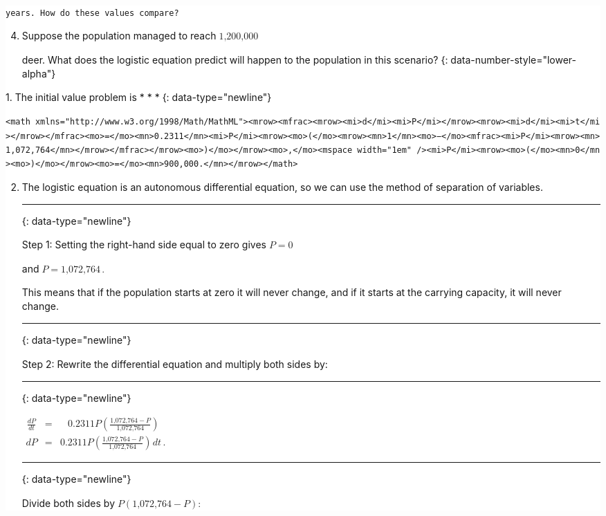     years. How do these values compare?
4.  Suppose the population managed to reach
    <math xmlns="http://www.w3.org/1998/Math/MathML"><mrow><mn>1,200,000</mn></mrow></math>
    
    deer. What does the logistic equation predict will happen to the population in this scenario?
{: data-number-style="lower-alpha"}

</div>
<div data-type="solution" class="solution" markdown="1">
1.  The initial value problem is
    * * *
    {: data-type="newline"}
    
    <math xmlns="http://www.w3.org/1998/Math/MathML"><mrow><mfrac><mrow><mi>d</mi><mi>P</mi></mrow><mrow><mi>d</mi><mi>t</mi></mrow></mfrac><mo>=</mo><mn>0.2311</mn><mi>P</mi><mrow><mo>(</mo><mrow><mn>1</mn><mo>−</mo><mfrac><mi>P</mi><mrow><mn>1,072,764</mn></mrow></mfrac></mrow><mo>)</mo></mrow><mo>,</mo><mspace width="1em" /><mi>P</mi><mrow><mo>(</mo><mn>0</mn><mo>)</mo></mrow><mo>=</mo><mn>900,000.</mn></mrow></math>

2.  The logistic equation is an autonomous differential equation, so we can use the method of separation of variables.
    * * *
    {: data-type="newline"}
    
    Step 1: Setting the right-hand side equal to zero gives
    <math xmlns="http://www.w3.org/1998/Math/MathML"><mrow><mi>P</mi><mo>=</mo><mn>0</mn></mrow></math>
    
    and
    <math xmlns="http://www.w3.org/1998/Math/MathML"><mrow><mi>P</mi><mo>=</mo><mn>1,072,764</mn><mo>.</mo></mrow></math>
    
    This means that if the population starts at zero it will never change, and if it starts at the carrying capacity, it will never change.
    * * *
    {: data-type="newline"}
    
    Step 2: Rewrite the differential equation and multiply both sides by:
    * * *
    {: data-type="newline"}
    
    <div data-type="equation" class="equation unnumbered" data-label="">
    <math xmlns="http://www.w3.org/1998/Math/MathML"><mtable><mtr><mtd columnalign="right"><mfrac><mrow><mi>d</mi><mi>P</mi></mrow><mrow><mi>d</mi><mi>t</mi></mrow></mfrac></mtd><mtd columnalign="left"><mo>=</mo></mtd><mtd columnalign="left"><mn>0.2311</mn><mi>P</mi><mrow><mo>(</mo><mrow><mfrac><mrow><mn>1,072,764</mn><mo>−</mo><mi>P</mi></mrow><mrow><mn>1,072,764</mn></mrow></mfrac></mrow><mo>)</mo></mrow></mtd></mtr><mtr><mtd columnalign="right"><mi>d</mi><mi>P</mi></mtd><mtd columnalign="left"><mo>=</mo></mtd><mtd columnalign="left"><mn>0.2311</mn><mi>P</mi><mrow><mo>(</mo><mrow><mfrac><mrow><mn>1,072,764</mn><mo>−</mo><mi>P</mi></mrow><mrow><mn>1,072,764</mn></mrow></mfrac></mrow><mo>)</mo></mrow><mspace width="0.1em" /><mi>d</mi><mi>t</mi><mo>.</mo></mtd></mtr></mtable></math>
    </div>
    
    * * *
    {: data-type="newline"}
    
    Divide both sides by
    <math xmlns="http://www.w3.org/1998/Math/MathML"><mrow><mi>P</mi><mrow><mo>(</mo><mrow><mn>1,072,764</mn><mo>−</mo><mi>P</mi></mrow><mo>)</mo></mrow><mtext>:</mtext></mrow></math>
    
